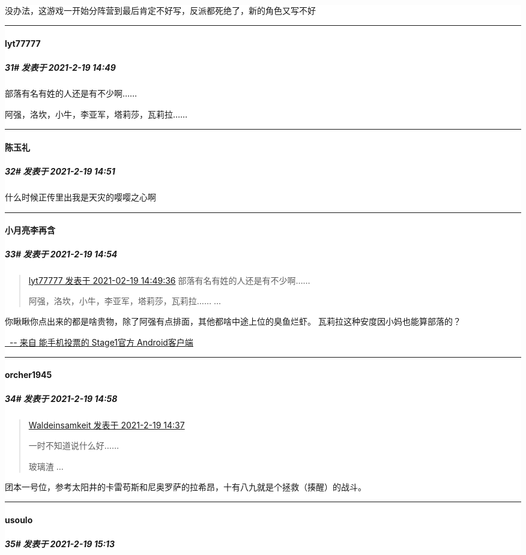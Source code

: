 没办法，这游戏一开始分阵营到最后肯定不好写，反派都死绝了，新的角色又写不好


-----

####  lyt77777  
##### 31#       发表于 2021-2-19 14:49


部落有名有姓的人还是有不少啊……


阿强，洛坎，小牛，李亚军，塔莉莎，瓦莉拉……


-----

####  陈玉礼  
##### 32#       发表于 2021-2-19 14:51


什么时候正传里出我是天灾的嘤嘤之心啊


-----

####  小月亮李再含  
##### 33#       发表于 2021-2-19 14:54


<blockquote><a href="httphttps://bbs.saraba1st.com/2b/forum.php?mod=redirect&amp;goto=findpost&amp;pid=50377432&amp;ptid=1988515" target="_blank">lyt77777 发表于 2021-02-19 14:49:36</a>
部落有名有姓的人还是有不少啊……


阿强，洛坎，小牛，李亚军，塔莉莎，瓦莉拉…… ...</blockquote>你瞅瞅你点出来的都是啥贵物，除了阿强有点排面，其他都啥中途上位的臭鱼烂虾。
瓦莉拉这种安度因小妈也能算部落的？

[  -- 来自 能手机投票的 Stage1官方 Android客户端](https://www.coolapk.com/apk/140634)


-----

####  orcher1945  
##### 34#       发表于 2021-2-19 14:58


<blockquote><a href="httphttps://bbs.saraba1st.com/2b/forum.php?mod=redirect&amp;goto=findpost&amp;pid=50377299&amp;ptid=1988515" target="_blank">Waldeinsamkeit 发表于 2021-2-19 14:37</a>

一时不知道说什么好……

玻璃渣 ...</blockquote>
团本一号位，参考太阳井的卡雷苟斯和尼奥罗萨的拉希昂，十有八九就是个拯救（揍醒）的战斗。


-----

####  usoulo  
##### 35#       发表于 2021-2-19 15:13

